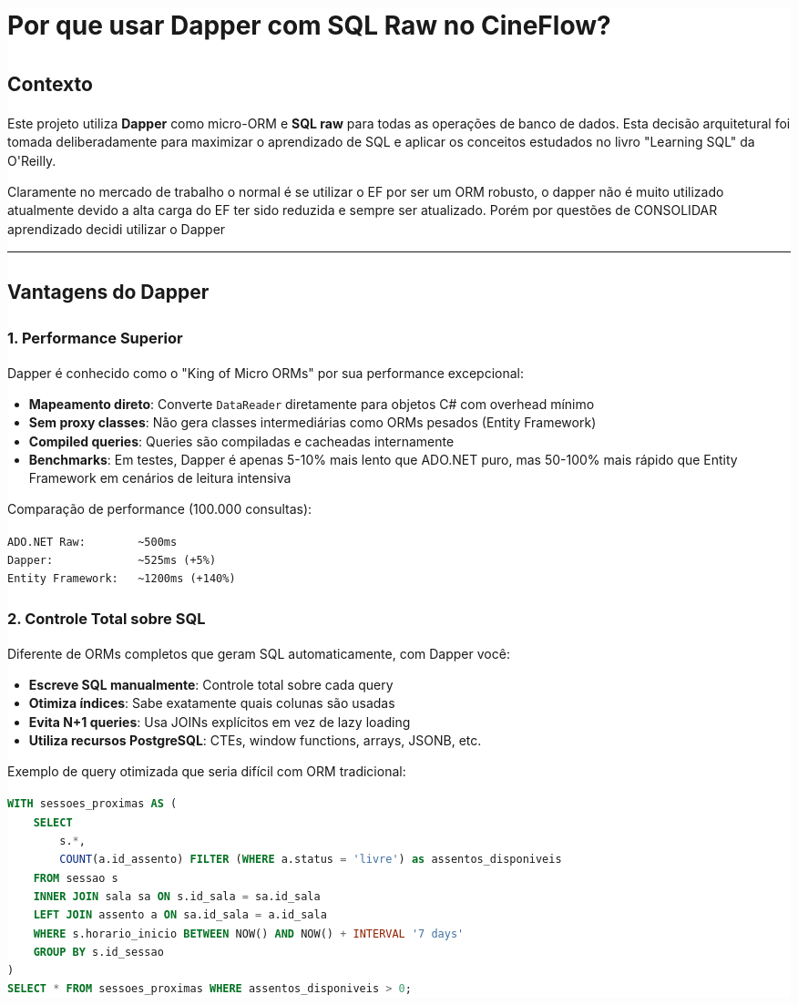 # Por que usar Dapper com SQL Raw no CineFlow?

## Contexto

Este projeto utiliza **Dapper** como micro-ORM e **SQL raw** para todas as operações de banco de dados. Esta decisão arquitetural foi tomada deliberadamente para maximizar o aprendizado de SQL e aplicar os conceitos estudados no livro "Learning SQL" da O'Reilly.

Claramente no mercado de trabalho o normal é se utilizar o EF por ser um ORM robusto, o dapper não é muito utilizado atualmente devido a alta carga do EF ter sido reduzida e sempre ser atualizado. Porém por questões de CONSOLIDAR aprendizado decidi utilizar o Dapper

---

## Vantagens do Dapper

### 1. Performance Superior

Dapper é conhecido como o "King of Micro ORMs" por sua performance excepcional:

- **Mapeamento direto**: Converte `DataReader` diretamente para objetos C# com overhead mínimo
- **Sem proxy classes**: Não gera classes intermediárias como ORMs pesados (Entity Framework)
- **Compiled queries**: Queries são compiladas e cacheadas internamente
- **Benchmarks**: Em testes, Dapper é apenas 5-10% mais lento que ADO.NET puro, mas 50-100% mais rápido que Entity Framework em cenários de leitura intensiva

Comparação de performance (100.000 consultas):
```
ADO.NET Raw:        ~500ms
Dapper:             ~525ms (+5%)
Entity Framework:   ~1200ms (+140%)
```

### 2. Controle Total sobre SQL

Diferente de ORMs completos que geram SQL automaticamente, com Dapper você:

- **Escreve SQL manualmente**: Controle total sobre cada query
- **Otimiza índices**: Sabe exatamente quais colunas são usadas
- **Evita N+1 queries**: Usa JOINs explícitos em vez de lazy loading
- **Utiliza recursos PostgreSQL**: CTEs, window functions, arrays, JSONB, etc.

Exemplo de query otimizada que seria difícil com ORM tradicional:
```sql
WITH sessoes_proximas AS (
    SELECT 
        s.*,
        COUNT(a.id_assento) FILTER (WHERE a.status = 'livre') as assentos_disponiveis
    FROM sessao s
    INNER JOIN sala sa ON s.id_sala = sa.id_sala
    LEFT JOIN assento a ON sa.id_sala = a.id_sala
    WHERE s.horario_inicio BETWEEN NOW() AND NOW() + INTERVAL '7 days'
    GROUP BY s.id_sessao
)
SELECT * FROM sessoes_proximas WHERE assentos_disponiveis > 0;
```
